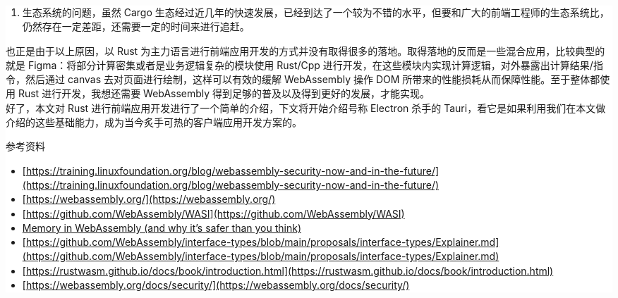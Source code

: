 1. 生态系统的问题，虽然 Cargo 生态经过近几年的快速发展，已经到达了一个较为不错的水平，但要和广大的前端工程师的生态系统比，仍然存在一定差距，还需要一定的时间来进行追赶。

也正是由于以上原因，以 Rust 为主力语言进行前端应用开发的方式并没有取得很多的落地。取得落地的反而是一些混合应用，比较典型的就是 Figma：将部分计算密集或者是业务逻辑复杂的模块使用 Rust/Cpp 进行开发，在这些模块内实现计算逻辑，对外暴露出计算结果/指令，然后通过 canvas 去对页面进行绘制，这样可以有效的缓解 WebAssembly 操作 DOM 所带来的性能损耗从而保障性能。至于整体都使用 Rust 进行开发，我想还需要 WebAssembly 得到足够的普及以及得到更好的发展，才能实现。<br />好了，本文对 Rust 进行前端应用开发进行了一个简单的介绍，下文将开始介绍号称 Electron 杀手的 Tauri，看它是如果利用我们在本文做介绍的这些基础能力，成为当今炙手可热的客户端应用开发方案的。

参考资料

- [https://training.linuxfoundation.org/blog/webassembly-security-now-and-in-the-future/](https://training.linuxfoundation.org/blog/webassembly-security-now-and-in-the-future/)
- [https://webassembly.org/](https://webassembly.org/)
- [https://github.com/WebAssembly/WASI](https://github.com/WebAssembly/WASI)
- [Memory in WebAssembly (and why it’s safer than you think)](https://hacks.mozilla.org/2017/07/memory-in-webassembly-and-why-its-safer-than-you-think/)
- [https://github.com/WebAssembly/interface-types/blob/main/proposals/interface-types/Explainer.md](https://github.com/WebAssembly/interface-types/blob/main/proposals/interface-types/Explainer.md)
- [https://rustwasm.github.io/docs/book/introduction.html](https://rustwasm.github.io/docs/book/introduction.html)
- [https://webassembly.org/docs/security/](https://webassembly.org/docs/security/)



